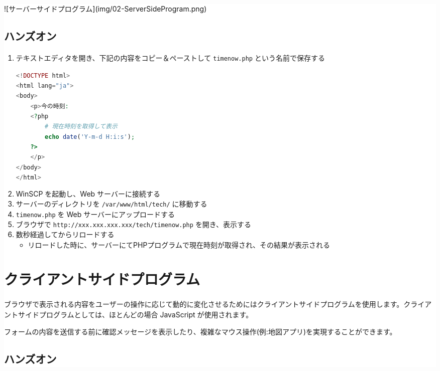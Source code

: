 <div class="image">![サーバーサイドプログラム](img/02-ServerSideProgram.png)</div>

## ハンズオン

1. テキストエディタを開き、下記の内容をコピー＆ペーストして `timenow.php` という名前で保存する
    ```php
    <!DOCTYPE html>
    <html lang="ja">
    <body>
        <p>今の時刻:
        <?php
            # 現在時刻を取得して表示
            echo date('Y-m-d H:i:s');
        ?>
        </p>
    </body>
    </html>
    ```
1. WinSCP を起動し、Web サーバーに接続する
1. サーバーのディレクトリを `/var/www/html/tech/` に移動する
1. `timenow.php` を Web サーバーにアップロードする
1. ブラウザで `http://xxx.xxx.xxx.xxx/tech/timenow.php` を開き、表示する
1. 数秒経過してからリロードする
    - リロードした時に、サーバーにてPHPプログラムで現在時刻が取得され、その結果が表示される

# クライアントサイドプログラム

ブラウザで表示される内容をユーザーの操作に応じて動的に変化させるためにはクライアントサイドプログラムを使用します。クライアントサイドプログラムとしては、ほとんどの場合 JavaScript が使用されます。

フォームの内容を送信する前に確認メッセージを表示したり、複雑なマウス操作(例:地図アプリ)を実現することができます。

## ハンズオン
